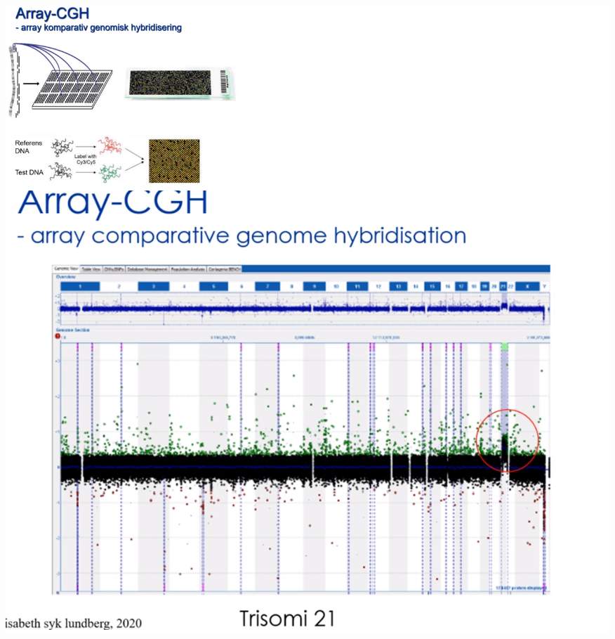 <img src="./imgs/klingen_xXjSPY1do1.png" alt="xXjSPY1do1" style="zoom: 33%;" />![N0pmeY9xLz](./imgs/klingen_N0pmeY9xLz.png)